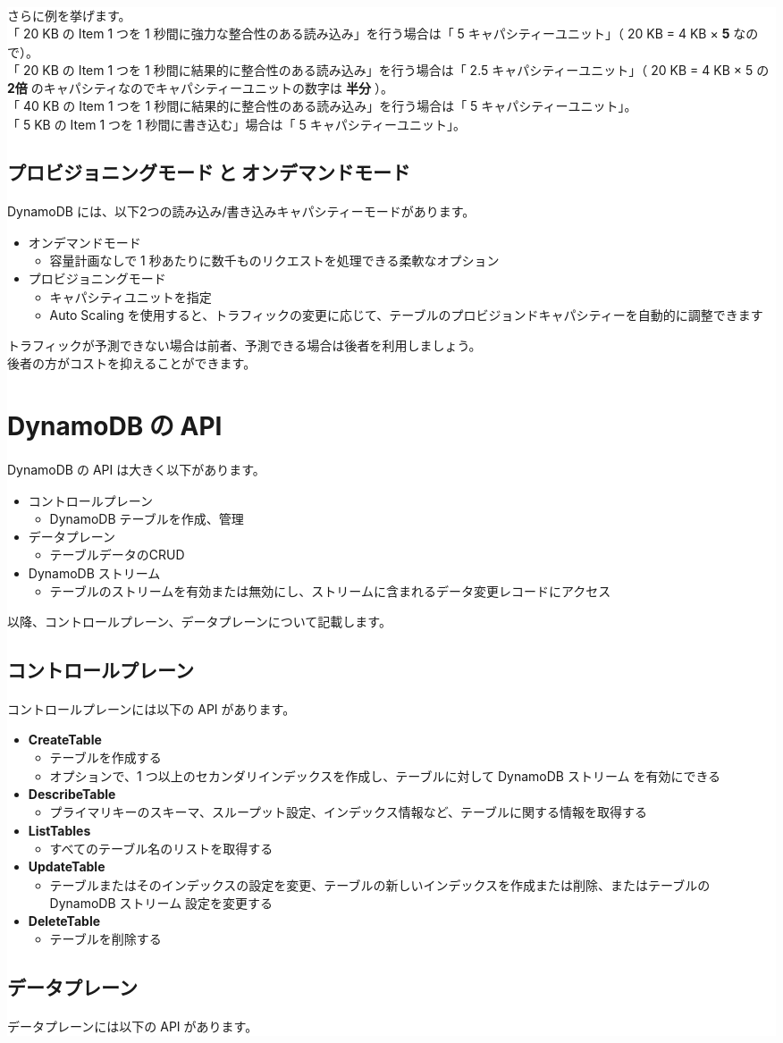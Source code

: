 さらに例を挙げます。  
「 20 KB の Item 1 つを 1 秒間に強力な整合性のある読み込み」を行う場合は「 5 キャパシティーユニット」（ 20 KB = 4 KB × **5** なので）。  
「 20 KB の Item 1 つを 1 秒間に結果的に整合性のある読み込み」を行う場合は「 2.5 キャパシティーユニット」（ 20 KB = 4 KB × 5 の **2倍** のキャパシティなのでキャパシティーユニットの数字は **半分** ）。  
「 40 KB の Item 1 つを 1 秒間に結果的に整合性のある読み込み」を行う場合は「 5 キャパシティーユニット」。  
「 5 KB の Item 1 つを 1 秒間に書き込む」場合は「 5 キャパシティーユニット」。

## プロビジョニングモード と オンデマンドモード

DynamoDB には、以下2つの読み込み/書き込みキャパシティーモードがあります。

- オンデマンドモード
  - 容量計画なしで 1 秒あたりに数千ものリクエストを処理できる柔軟なオプション
- プロビジョニングモード
  - キャパシティユニットを指定
  - Auto Scaling を使用すると、トラフィックの変更に応じて、テーブルのプロビジョンドキャパシティーを自動的に調整できます

トラフィックが予測できない場合は前者、予測できる場合は後者を利用しましょう。  
後者の方がコストを抑えることができます。

# DynamoDB の API

DynamoDB の API は大きく以下があります。

- コントロールプレーン
  - DynamoDB テーブルを作成、管理
- データプレーン
  - テーブルデータのCRUD
- DynamoDB ストリーム
  - テーブルのストリームを有効または無効にし、ストリームに含まれるデータ変更レコードにアクセス

以降、コントロールプレーン、データプレーンについて記載します。

## コントロールプレーン

コントロールプレーンには以下の API があります。

- **CreateTable**
  - テーブルを作成する
  - オプションで、1 つ以上のセカンダリインデックスを作成し、テーブルに対して DynamoDB ストリーム を有効にできる
- **DescribeTable**
  - プライマリキーのスキーマ、スループット設定、インデックス情報など、テーブルに関する情報を取得する
- **ListTables**
  - すべてのテーブル名のリストを取得する
- **UpdateTable**
  - テーブルまたはそのインデックスの設定を変更、テーブルの新しいインデックスを作成または削除、またはテーブルの DynamoDB ストリーム 設定を変更する
- **DeleteTable**
  - テーブルを削除する

## データプレーン

データプレーンには以下の API があります。
